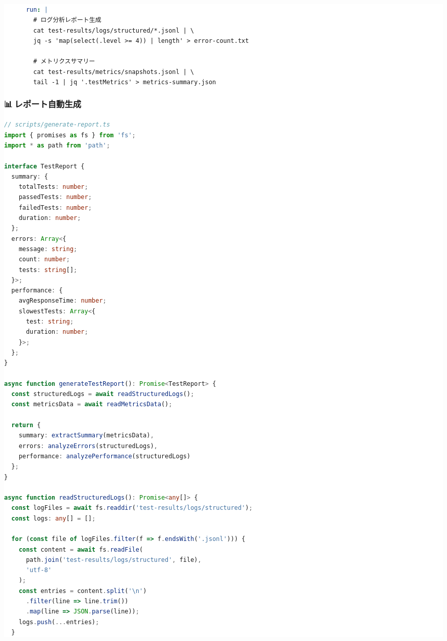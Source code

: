 ```yaml
      run: |
        # ログ分析レポート生成
        cat test-results/logs/structured/*.jsonl | \
        jq -s 'map(select(.level >= 4)) | length' > error-count.txt
        
        # メトリクスサマリー
        cat test-results/metrics/snapshots.jsonl | \
        tail -1 | jq '.testMetrics' > metrics-summary.json
```

### 📊 レポート自動生成

```typescript
// scripts/generate-report.ts
import { promises as fs } from 'fs';
import * as path from 'path';

interface TestReport {
  summary: {
    totalTests: number;
    passedTests: number;
    failedTests: number;
    duration: number;
  };
  errors: Array<{
    message: string;
    count: number;
    tests: string[];
  }>;
  performance: {
    avgResponseTime: number;
    slowestTests: Array<{
      test: string;
      duration: number;
    }>;
  };
}

async function generateTestReport(): Promise<TestReport> {
  const structuredLogs = await readStructuredLogs();
  const metricsData = await readMetricsData();
  
  return {
    summary: extractSummary(metricsData),
    errors: analyzeErrors(structuredLogs),
    performance: analyzePerformance(structuredLogs)
  };
}

async function readStructuredLogs(): Promise<any[]> {
  const logFiles = await fs.readdir('test-results/logs/structured');
  const logs: any[] = [];
  
  for (const file of logFiles.filter(f => f.endsWith('.jsonl'))) {
    const content = await fs.readFile(
      path.join('test-results/logs/structured', file), 
      'utf-8'
    );
    const entries = content.split('\n')
      .filter(line => line.trim())
      .map(line => JSON.parse(line));
    logs.push(...entries);
  }
```